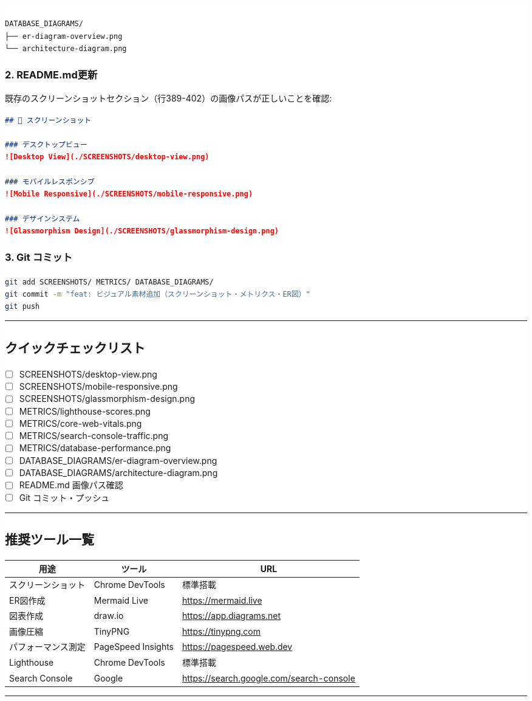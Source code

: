 ```bash

DATABASE_DIAGRAMS/
├── er-diagram-overview.png
└── architecture-diagram.png
```

### 2. README.md更新
既存のスクリーンショットセクション（行389-402）の画像パスが正しいことを確認:

```markdown
## 🎨 スクリーンショット

### デスクトップビュー
![Desktop View](./SCREENSHOTS/desktop-view.png)

### モバイルレスポンシブ
![Mobile Responsive](./SCREENSHOTS/mobile-responsive.png)

### デザインシステム
![Glassmorphism Design](./SCREENSHOTS/glassmorphism-design.png)
```

### 3. Git コミット
```bash
git add SCREENSHOTS/ METRICS/ DATABASE_DIAGRAMS/
git commit -m "feat: ビジュアル素材追加（スクリーンショット・メトリクス・ER図）"
git push
```

---

## クイックチェックリスト

- [ ] SCREENSHOTS/desktop-view.png
- [ ] SCREENSHOTS/mobile-responsive.png
- [ ] SCREENSHOTS/glassmorphism-design.png
- [ ] METRICS/lighthouse-scores.png
- [ ] METRICS/core-web-vitals.png
- [ ] METRICS/search-console-traffic.png
- [ ] METRICS/database-performance.png
- [ ] DATABASE_DIAGRAMS/er-diagram-overview.png
- [ ] DATABASE_DIAGRAMS/architecture-diagram.png
- [ ] README.md 画像パス確認
- [ ] Git コミット・プッシュ

---

## 推奨ツール一覧

| 用途 | ツール | URL |
|------|--------|-----|
| スクリーンショット | Chrome DevTools | 標準搭載 |
| ER図作成 | Mermaid Live | https://mermaid.live |
| 図表作成 | draw.io | https://app.diagrams.net |
| 画像圧縮 | TinyPNG | https://tinypng.com |
| パフォーマンス測定 | PageSpeed Insights | https://pagespeed.web.dev |
| Lighthouse | Chrome DevTools | 標準搭載 |
| Search Console | Google | https://search.google.com/search-console |

---